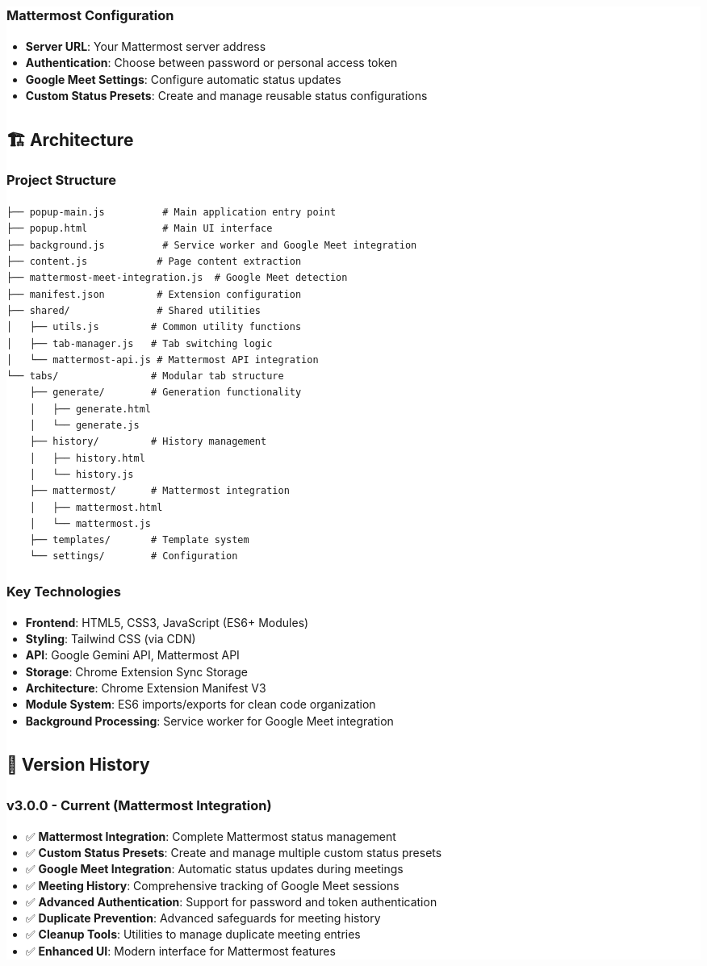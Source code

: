 ### **Mattermost Configuration**
- **Server URL**: Your Mattermost server address
- **Authentication**: Choose between password or personal access token
- **Google Meet Settings**: Configure automatic status updates
- **Custom Status Presets**: Create and manage reusable status configurations

## 🏗️ Architecture

### **Project Structure**
```
├── popup-main.js          # Main application entry point
├── popup.html             # Main UI interface  
├── background.js          # Service worker and Google Meet integration
├── content.js            # Page content extraction
├── mattermost-meet-integration.js  # Google Meet detection
├── manifest.json         # Extension configuration
├── shared/               # Shared utilities
│   ├── utils.js         # Common utility functions
│   ├── tab-manager.js   # Tab switching logic
│   └── mattermost-api.js # Mattermost API integration
└── tabs/                # Modular tab structure
    ├── generate/        # Generation functionality
    │   ├── generate.html
    │   └── generate.js
    ├── history/         # History management
    │   ├── history.html
    │   └── history.js
    ├── mattermost/      # Mattermost integration
    │   ├── mattermost.html
    │   └── mattermost.js
    ├── templates/       # Template system
    └── settings/        # Configuration
```

### **Key Technologies**
- **Frontend**: HTML5, CSS3, JavaScript (ES6+ Modules)
- **Styling**: Tailwind CSS (via CDN)
- **API**: Google Gemini API, Mattermost API
- **Storage**: Chrome Extension Sync Storage
- **Architecture**: Chrome Extension Manifest V3
- **Module System**: ES6 imports/exports for clean code organization
- **Background Processing**: Service worker for Google Meet integration

## 🚀 Version History

### **v3.0.0** - Current (Mattermost Integration)
- ✅ **Mattermost Integration**: Complete Mattermost status management
- ✅ **Custom Status Presets**: Create and manage multiple custom status presets
- ✅ **Google Meet Integration**: Automatic status updates during meetings
- ✅ **Meeting History**: Comprehensive tracking of Google Meet sessions
- ✅ **Advanced Authentication**: Support for password and token authentication
- ✅ **Duplicate Prevention**: Advanced safeguards for meeting history
- ✅ **Cleanup Tools**: Utilities to manage duplicate meeting entries
- ✅ **Enhanced UI**: Modern interface for Mattermost features
